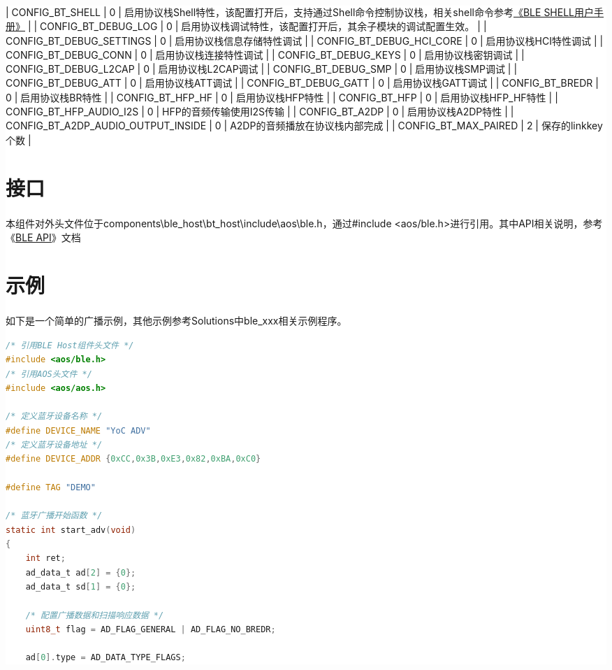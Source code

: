 | CONFIG_BT_SHELL             | 0          | 启用协议栈Shell特性，该配置打开后，支持通过Shell命令控制协议栈，相关shell命令参考[《BLE SHELL用户手册》](docs/BLE_SHELL_user_manual.md) |
| CONFIG_BT_DEBUG_LOG         | 0          | 启用协议栈调试特性，该配置打开后，其余子模块的调试配置生效。 |
| CONFIG_BT_DEBUG_SETTINGS    | 0          | 启用协议栈信息存储特性调试                                   |
| CONFIG_BT_DEBUG_HCI_CORE    | 0          | 启用协议栈HCI特性调试                                        |
| CONFIG_BT_DEBUG_CONN        | 0          | 启用协议栈连接特性调试                                       |
| CONFIG_BT_DEBUG_KEYS        | 0          | 启用协议栈密钥调试                                           |
| CONFIG_BT_DEBUG_L2CAP       | 0          | 启用协议栈L2CAP调试                                          |
| CONFIG_BT_DEBUG_SMP         | 0          | 启用协议栈SMP调试                                            |
| CONFIG_BT_DEBUG_ATT         | 0          | 启用协议栈ATT调试                                            |
| CONFIG_BT_DEBUG_GATT        | 0          | 启用协议栈GATT调试                                           |
| CONFIG_BT_BREDR             | 0          | 启用协议栈BR特性                                      |
| CONFIG_BT_HFP_HF            | 0          | 启用协议栈HFP特性                                          |
| CONFIG_BT_HFP               | 0          | 启用协议栈HFP_HF特性                                          |
| CONFIG_BT_HFP_AUDIO_I2S     | 0          | HFP的音频传输使用I2S传输                                            |
| CONFIG_BT_A2DP              | 0          | 启用协议栈A2DP特性                                            |
| CONFIG_BT_A2DP_AUDIO_OUTPUT_INSIDE | 0          | A2DP的音频播放在协议栈内部完成                          |
| CONFIG_BT_MAX_PAIRED        | 2          | 保存的linkkey个数                                           |

# 接口

本组件对外头文件位于components\ble_host\bt_host\include\aos\ble.h，通过#include <aos/ble.h>进行引用。其中API相关说明，参考《[BLE API](docs/ble_api/ble_api.md)》文档

# 示例

如下是一个简单的广播示例，其他示例参考Solutions中ble_xxx相关示例程序。

```c
/* 引用BLE Host组件头文件 */
#include <aos/ble.h>
/* 引用AOS头文件 */
#include <aos/aos.h>

/* 定义蓝牙设备名称 */
#define DEVICE_NAME "YoC ADV"
/* 定义蓝牙设备地址 */
#define DEVICE_ADDR {0xCC,0x3B,0xE3,0x82,0xBA,0xC0}

#define TAG "DEMO"

/* 蓝牙广播开始函数 */
static int start_adv(void)
{
    int ret;
    ad_data_t ad[2] = {0};
    ad_data_t sd[1] = {0};

    /* 配置广播数据和扫描响应数据 */
    uint8_t flag = AD_FLAG_GENERAL | AD_FLAG_NO_BREDR;

    ad[0].type = AD_DATA_TYPE_FLAGS;
```